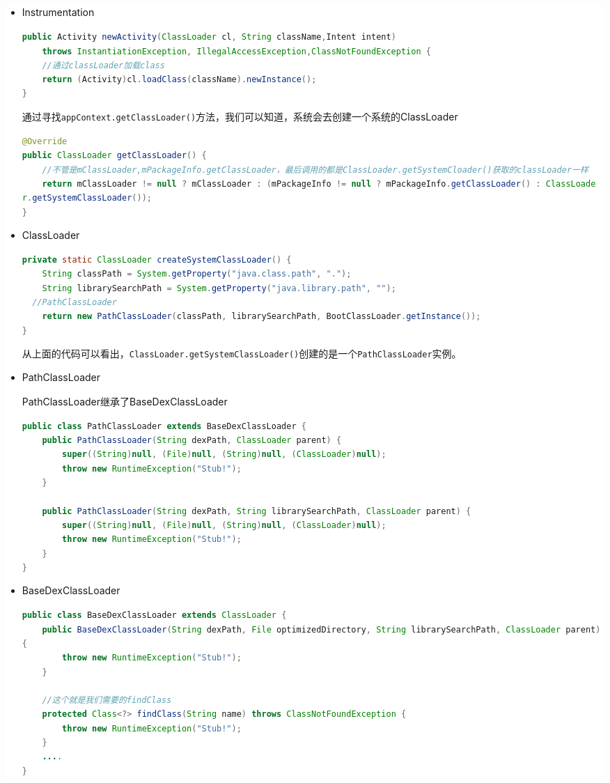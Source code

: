 * Instrumentation

  ```java
  public Activity newActivity(ClassLoader cl, String className,Intent intent)
      throws InstantiationException, IllegalAccessException,ClassNotFoundException {
      //通过classLoader加载class
      return (Activity)cl.loadClass(className).newInstance();
  }
  ```

  通过寻找`appContext.getClassLoader()`方法，我们可以知道，系统会去创建一个系统的ClassLoader

  ```java
  @Override
  public ClassLoader getClassLoader() {
      //不管是mClassLoader,mPackageInfo.getClassLoader，最后调用的都是ClassLoader.getSystemCloader()获取的classLoader一样
      return mClassLoader != null ? mClassLoader : (mPackageInfo != null ? mPackageInfo.getClassLoader() : ClassLoader.getSystemClassLoader());
  }
  ```

* ClassLoader

  ```java
  private static ClassLoader createSystemClassLoader() {
      String classPath = System.getProperty("java.class.path", ".");
      String librarySearchPath = System.getProperty("java.library.path", "");
  	//PathClassLoader
      return new PathClassLoader(classPath, librarySearchPath, BootClassLoader.getInstance());
  }
  ```

  从上面的代码可以看出，`ClassLoader.getSystemClassLoader()`创建的是一个`PathClassLoader`实例。

* PathClassLoader

  PathClassLoader继承了BaseDexClassLoader

  ```java
  public class PathClassLoader extends BaseDexClassLoader {
      public PathClassLoader(String dexPath, ClassLoader parent) {
          super((String)null, (File)null, (String)null, (ClassLoader)null);
          throw new RuntimeException("Stub!");
      }

      public PathClassLoader(String dexPath, String librarySearchPath, ClassLoader parent) {
          super((String)null, (File)null, (String)null, (ClassLoader)null);
          throw new RuntimeException("Stub!");
      }
  }
  ```

* BaseDexClassLoader

  ```java
  public class BaseDexClassLoader extends ClassLoader {
      public BaseDexClassLoader(String dexPath, File optimizedDirectory, String librarySearchPath, ClassLoader parent) {
          throw new RuntimeException("Stub!");
      }

      //这个就是我们需要的findClass
      protected Class<?> findClass(String name) throws ClassNotFoundException {
          throw new RuntimeException("Stub!");
      }
      ....
  }
  ```
